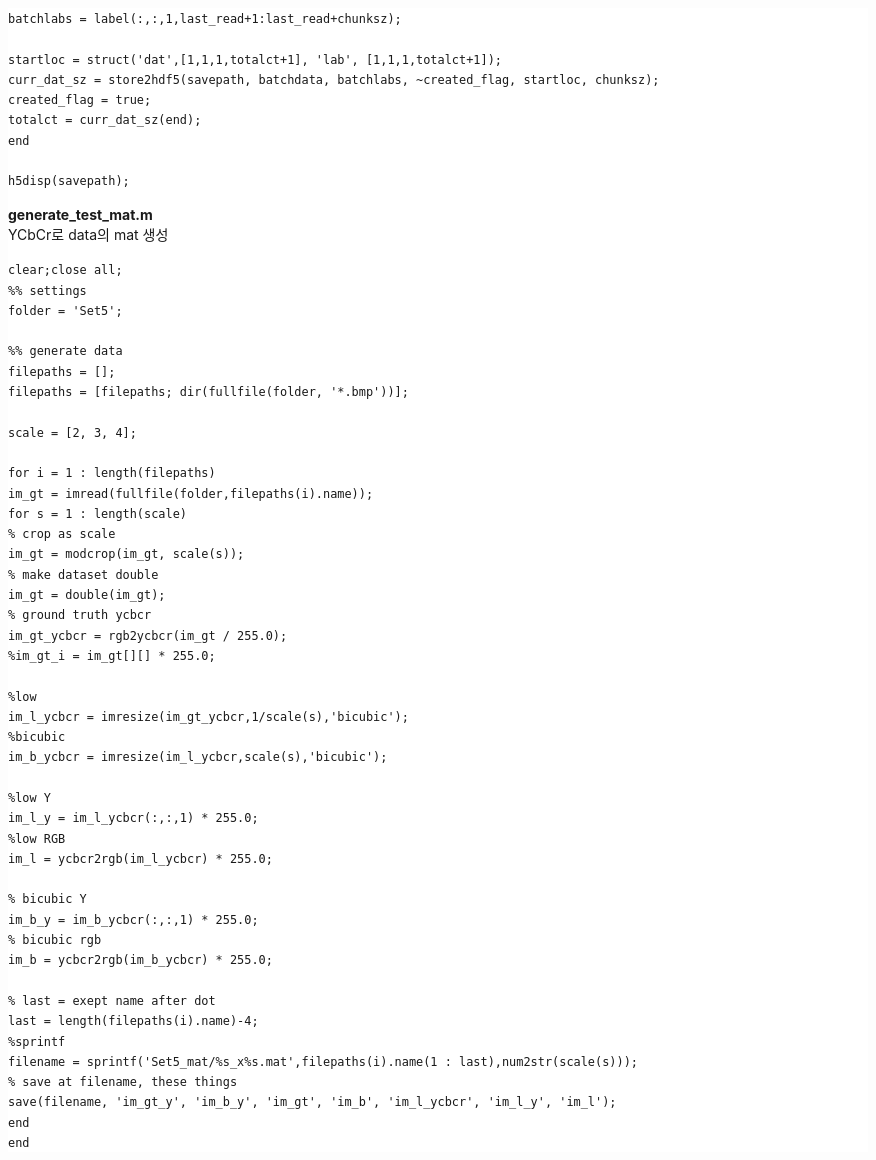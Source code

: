 ~~~
batchlabs = label(:,:,1,last_read+1:last_read+chunksz);

startloc = struct('dat',[1,1,1,totalct+1], 'lab', [1,1,1,totalct+1]);
curr_dat_sz = store2hdf5(savepath, batchdata, batchlabs, ~created_flag, startloc, chunksz); 
created_flag = true;
totalct = curr_dat_sz(end);
end

h5disp(savepath);

~~~


**generate_test_mat.m**   
YCbCr로 data의 mat 생성  
~~~
clear;close all;
%% settings
folder = 'Set5';

%% generate data
filepaths = [];
filepaths = [filepaths; dir(fullfile(folder, '*.bmp'))];

scale = [2, 3, 4];

for i = 1 : length(filepaths)
im_gt = imread(fullfile(folder,filepaths(i).name));
for s = 1 : length(scale)
% crop as scale
im_gt = modcrop(im_gt, scale(s));
% make dataset double
im_gt = double(im_gt);
% ground truth ycbcr
im_gt_ycbcr = rgb2ycbcr(im_gt / 255.0);
%im_gt_i = im_gt[][] * 255.0;

%low
im_l_ycbcr = imresize(im_gt_ycbcr,1/scale(s),'bicubic');
%bicubic
im_b_ycbcr = imresize(im_l_ycbcr,scale(s),'bicubic');

%low Y
im_l_y = im_l_ycbcr(:,:,1) * 255.0;
%low RGB
im_l = ycbcr2rgb(im_l_ycbcr) * 255.0;

% bicubic Y
im_b_y = im_b_ycbcr(:,:,1) * 255.0;
% bicubic rgb
im_b = ycbcr2rgb(im_b_ycbcr) * 255.0;

% last = exept name after dot
last = length(filepaths(i).name)-4;
%sprintf
filename = sprintf('Set5_mat/%s_x%s.mat',filepaths(i).name(1 : last),num2str(scale(s)));
% save at filename, these things
save(filename, 'im_gt_y', 'im_b_y', 'im_gt', 'im_b', 'im_l_ycbcr', 'im_l_y', 'im_l');
end
end

~~~
